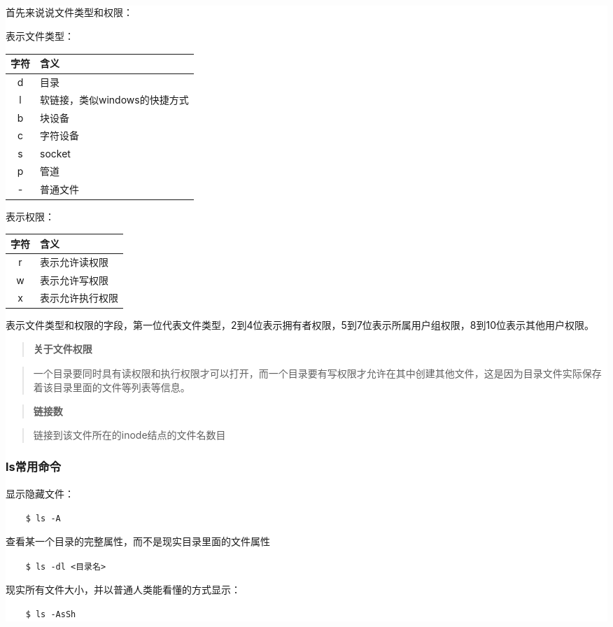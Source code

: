 首先来说说文件类型和权限：

表示文件类型：

|字符|含义|
|:--:|:--|
|d|目录|
|l|软链接，类似windows的快捷方式|
|b|块设备|
|c|字符设备|
|s|socket|
|p|管道|
|-|普通文件|

表示权限：

|字符|含义|
|:--:|:--|
|r|表示允许读权限|
|w|表示允许写权限|
|x|表示允许执行权限|

表示文件类型和权限的字段，第一位代表文件类型，2到4位表示拥有者权限，5到7位表示所属用户组权限，8到10位表示其他用户权限。

> **关于文件权限**

> 一个目录要同时具有读权限和执行权限才可以打开，而一个目录要有写权限才允许在其中创建其他文件，这是因为目录文件实际保存着该目录里面的文件等列表等信息。

> **链接数**

> 链接到该文件所在的inode结点的文件名数目

### ls常用命令

显示隐藏文件：

```
	$ ls -A
```

查看某一个目录的完整属性，而不是现实目录里面的文件属性	

```
	$ ls -dl <目录名>
```

现实所有文件大小，并以普通人类能看懂的方式显示：

```
	$ ls -AsSh
```

